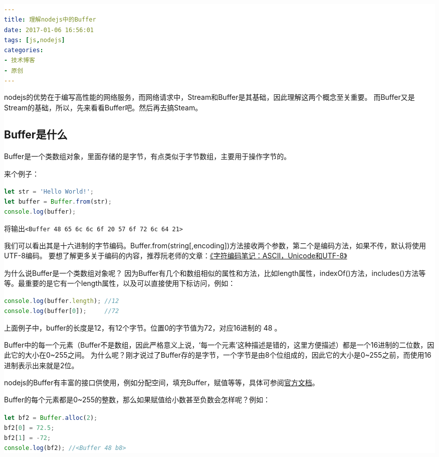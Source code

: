 ```yaml
---
title: 理解nodejs中的Buffer
date: 2017-01-06 16:56:01
tags: [js,nodejs]
categories:
- 技术博客
- 原创
---
```


nodejs的优势在于编写高性能的网络服务，而网络请求中，Stream和Buffer是其基础，因此理解这两个概念至关重要。
而Buffer又是Stream的基础，所以，先来看看Buffer吧。然后再去搞Steam。



## Buffer是什么
Buffer是一个类数组对象，里面存储的是字节，有点类似于字节数组，主要用于操作字节的。

来个例子：

```js
let str = 'Hello World!';
let buffer = Buffer.from(str);
console.log(buffer);
```

将输出`<Buffer 48 65 6c 6c 6f 20 57 6f 72 6c 64 21>`

我们可以看出其是十六进制的字节编码。Buffer.from(string[,encoding])方法接收两个参数，第二个是编码方法，如果不传，默认将使用UTF-8编码。
要想了解更多关于编码的内容，推荐阮老师的文章：[《字符编码笔记：ASCII，Unicode和UTF-8》](http://www.ruanyifeng.com/blog/2007/10/ascii_unicode_and_utf-8.html)

为什么说Buffer是一个类数组对象呢？
因为Buffer有几个和数组相似的属性和方法，比如length属性，indexOf()方法，includes()方法等等。最重要的是它有一个length属性，以及可以直接使用下标访问，例如：

```js
console.log(buffer.length); //12
console.log(buffer[0]);     //72
```

上面例子中，buffer的长度是12，有12个字节。位置0的字节值为72，对应16进制的 48 。

Buffer中的每一个元素（Buffer不是数组，因此严格意义上说，‘每一个元素’这种描述是错的，这里方便描述）都是一个16进制的二位数，因此它的大小在0~255之间。
为什么呢？刚才说过了Buffer存的是字节，一个字节是由8个位组成的，因此它的大小是0~255之前，而使用16进制表示出来就是2位。

nodejs的Buffer有丰富的接口供使用，例如分配空间，填充Buffer，赋值等等，具体可参阅[官方文档](https://nodejs.org/dist/latest-v7.x/docs/api/buffer.html)。

Buffer的每个元素都是0~255的整数，那么如果赋值给小数甚至负数会怎样呢？例如：

```js
let bf2 = Buffer.alloc(2);
bf2[0] = 72.5;
bf2[1] = -72;
console.log(bf2); //<Buffer 48 b8>
```
